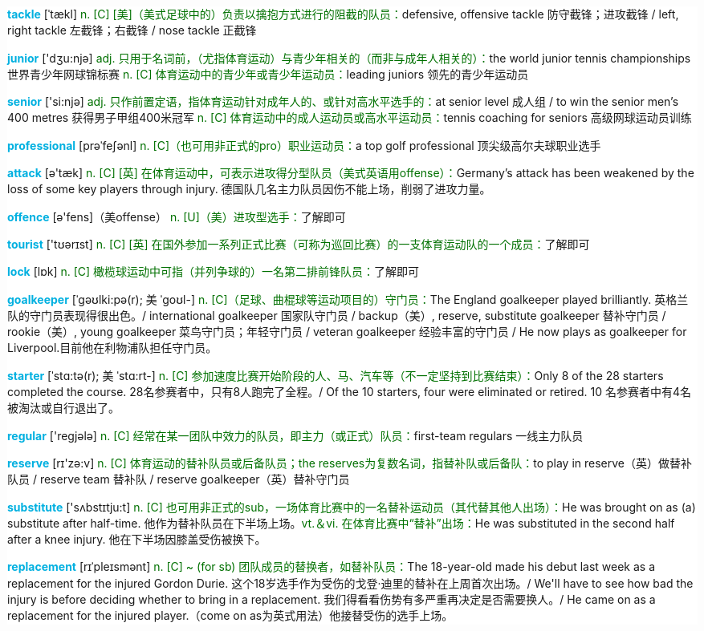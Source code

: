 <font color="sky blue">**tackle**</font> [ˈtækl]
<font color="rgb(227, 108, 9)">n. [C] [美]（美式足球中的）负责以擒抱方式进行的阻截的队员：</font>defensive, offensive tackle 防守截锋；进攻截锋 / left, right tackle 左截锋；右截锋 / nose tackle 正截锋
 
<font color="sky blue">**junior**</font> ['dӡu:njə] 
<font color="rgb(227, 108, 9)">adj. 只用于名词前，（尤指体育运动）与青少年相关的（而非与成年人相关的）：</font>the world junior tennis championships 世界青少年网球锦标赛 <font color="rgb(227, 108, 9)">n. [C] 体育运动中的青少年或青少年运动员：</font>leading juniors 领先的青少年运动员

<font color="sky blue">**senior**</font> ['si:njə] 
<font color="rgb(227, 108, 9)">adj. 只作前置定语，指体育运动针对成年人的、或针对高水平选手的：</font>at senior level 成人组 / to win the senior men’s 400 metres 获得男子甲组400米冠军 <font color="rgb(227, 108, 9)">n. [C] 体育运动中的成人运动员或高水平运动员：</font>tennis coaching for seniors 高级网球运动员训练
           
<font color="sky blue">**professional**</font> [prəˈfeʃənl]
<font color="rgb(227, 108, 9)">n. [C]（也可用非正式的pro）职业运动员：</font>a top golf professional 顶尖级高尔夫球职业选手

<font color="sky blue">**attack**</font> [ə'tæk] 
<font color="rgb(227, 108, 9)">n. [C] [英] 在体育运动中，可表示进攻得分型队员（美式英语用offense）：</font>Germany’s attack has been weakened by the loss of some key players through injury. 德国队几名主力队员因伤不能上场，削弱了进攻力量。

<font color="sky blue">**offence**</font> [ə'fens]（美offense）
<font color="rgb(227, 108, 9)">n. [U]（美）进攻型选手：</font>了解即可

<font color="sky blue">**tourist**</font> ['tʊərɪst] 
<font color="rgb(227, 108, 9)">n. [C] [英] 在国外参加一系列正式比赛（可称为巡回比赛）的一支体育运动队的一个成员：</font>了解即可

<font color="sky blue">**lock**</font> [lɒk] 
<font color="rgb(227, 108, 9)">n. [C] 橄榄球运动中可指（并列争球的）一名第二排前锋队员：</font>了解即可
           
<font color="sky blue">**goalkeeper**</font> [ˈgəʊlki:pə(r); 美 ˈgoʊl-]
<font color="rgb(227, 108, 9)">n. [C]（足球、曲棍球等运动项目的）守门员：</font>The England goalkeeper played brilliantly. 英格兰队的守门员表现得很出色。/ international goalkeeper 国家队守门员 / backup（美）, reserve, substitute goalkeeper 替补守门员 / rookie（美）, young goalkeeper 菜鸟守门员；年轻守门员 / veteran goalkeeper 经验丰富的守门员 / He now plays as goalkeeper for Liverpool.目前他在利物浦队担任守门员。
           
<font color="sky blue">**starter**</font> [ˈstɑ:tə(r); 美 ˈstɑ:rt-]
<font color="rgb(227, 108, 9)">n. [C] 参加速度比赛开始阶段的人、马、汽车等（不一定坚持到比赛结束）：</font>Only 8 of the 28 starters completed the course. 28名参赛者中，只有8人跑完了全程。/ Of the 10 starters, four were eliminated or retired. 10 名参赛者中有4名被淘汰或自行退出了。

<font color="sky blue">**regular**</font> ['reɡjələ] 
<font color="rgb(227, 108, 9)">n. [C] 经常在某一团队中效力的队员，即主力（或正式）队员：</font>first-team regulars 一线主力队员

<font color="sky blue">**reserve**</font> [rɪ'zə:v] 
<font color="rgb(227, 108, 9)">n. [C] 体育运动的替补队员或后备队员；the reserves为复数名词，指替补队或后备队：</font>to play in reserve（英）做替补队员 / reserve team 替补队 / reserve goalkeeper（英）替补守门员

<font color="sky blue">**substitute**</font> ['sʌbstɪtju:t] 
<font color="rgb(227, 108, 9)">n. [C] 也可用非正式的sub，一场体育比赛中的一名替补运动员（其代替其他人出场）：</font>He was brought on as (a) substitute after half-time. 他作为替补队员在下半场上场。<font color="rgb(227, 108, 9)">vt.＆vi. 在体育比赛中“替补”出场：</font>He was substituted in the second half after a knee injury. 他在下半场因膝盖受伤被换下。
           
<font color="sky blue">**replacement**</font> [rɪˈpleɪsmənt]
<font color="rgb(227, 108, 9)">n. [C] ~ (for sb) 团队成员的替换者，如替补队员：</font>The 18-year-old made his debut last week as a replacement for the injured Gordon Durie. 这个18岁选手作为受伤的戈登·迪里的替补在上周首次出场。/ We'll have to see how bad the injury is before deciding whether to bring in a replacement. 我们得看看伤势有多严重再决定是否需要换人。/ He came on as a replacement for the injured player.（come on as为英式用法）他接替受伤的选手上场。
